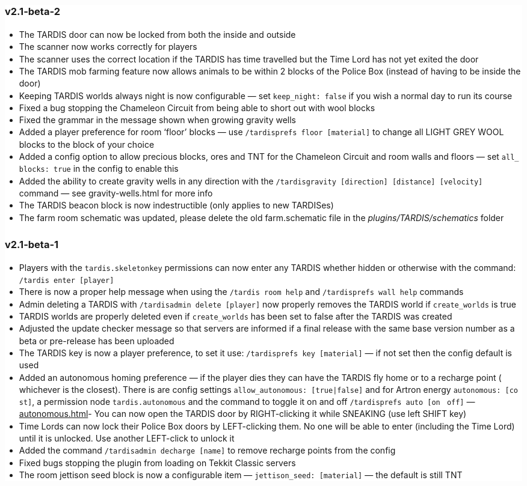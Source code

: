 ### v2.1-beta-2

- The TARDIS door can now be locked from both the inside and outside
- The scanner now works correctly for players
- The scanner uses the correct location if the TARDIS has time travelled but the Time Lord has not yet exited the door
- The TARDIS mob farming feature now allows animals to be within 2 blocks of the Police Box (instead of having to be
  inside the door)
- Keeping TARDIS worlds always night is now configurable — set `keep_night: false` if you wish a normal day to run its
  course
- Fixed a bug stopping the Chameleon Circuit from being able to short out with wool blocks
- Fixed the grammar in the message shown when growing gravity wells
- Added a player preference for room ‘floor’ blocks — use `/tardisprefs floor [material]` to change all LIGHT GREY WOOL
  blocks to the block of your choice
- Added a config option to allow precious blocks, ores and TNT for the Chameleon Circuit and room walls and floors —
  set `all_blocks: true` in the config to enable this
- Added the ability to create gravity wells in any direction with the `/tardisgravity [direction] [distance] [velocity]`
  command — see gravity-wells.html for more info
- The TARDIS beacon block is now indestructible (only applies to new TARDISes)
- The farm room schematic was updated, please delete the old farm.schematic file in the _plugins/TARDIS/schematics_
  folder

### v2.1-beta-1

- Players with the `tardis.skeletonkey` permissions can now enter any TARDIS whether hidden or otherwise with the
  command: `/tardis enter [player]`
- There is now a proper help message when using the `/tardis room help` and `/tardisprefs wall help` commands
- Admin deleting a TARDIS with `/tardisadmin delete [player]` now properly removes the TARDIS world if `create_worlds`
  is true
- TARDIS worlds are properly deleted even if `create_worlds` has been set to false after the TARDIS was created
- Adjusted the update checker message so that servers are informed if a final release with the same base version number
  as a beta or pre-release has been uploaded
- The TARDIS key is now a player preference, to set it use: `/tardisprefs key [material]` — if not set then the config
  default is used
- Added an autonomous homing preference — if the player dies they can have the TARDIS fly home or to a recharge point (
  whichever is the closest). There is are config settings `allow_autonomous: [true|false]` and for Artron
  energy `autonomous: [cost]`, a permission node `tardis.autonomous` and the command to toggle it on and
  off `/tardisprefs auto [on ` `off]` — [autonomous.html](autonomous.html)- You can now open the TARDIS door by
  RIGHT-clicking it while SNEAKING (use left SHIFT key)
- Time Lords can now lock their Police Box doors by LEFT-clicking them. No one will be able to enter (including the Time
  Lord) until it is unlocked. Use another LEFT-click to unlock it
- Added the command `/tardisadmin decharge [name]` to remove recharge points from the config
- Fixed bugs stopping the plugin from loading on Tekkit Classic servers
- The room jettison seed block is now a configurable item — `jettison_seed: [material]` — the default is still TNT
